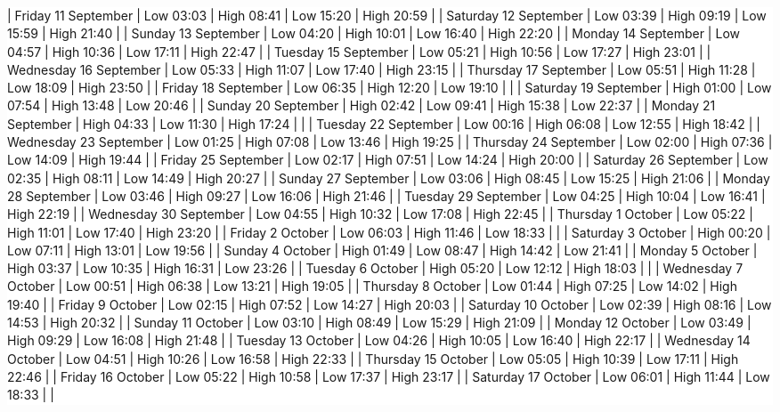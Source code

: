 | Friday 11 September | Low 03:03 | High 08:41 | Low 15:20 | High 20:59 | 
| Saturday 12 September | Low 03:39 | High 09:19 | Low 15:59 | High 21:40 | 
| Sunday 13 September | Low 04:20 | High 10:01 | Low 16:40 | High 22:20 | 
| Monday 14 September | Low 04:57 | High 10:36 | Low 17:11 | High 22:47 | 
| Tuesday 15 September | Low 05:21 | High 10:56 | Low 17:27 | High 23:01 | 
| Wednesday 16 September | Low 05:33 | High 11:07 | Low 17:40 | High 23:15 | 
| Thursday 17 September | Low 05:51 | High 11:28 | Low 18:09 | High 23:50 | 
| Friday 18 September | Low 06:35 | High 12:20 | Low 19:10 |  | 
| Saturday 19 September | High 01:00 | Low 07:54 | High 13:48 | Low 20:46 | 
| Sunday 20 September | High 02:42 | Low 09:41 | High 15:38 | Low 22:37 | 
| Monday 21 September | High 04:33 | Low 11:30 | High 17:24 |  | 
| Tuesday 22 September | Low 00:16 | High 06:08 | Low 12:55 | High 18:42 | 
| Wednesday 23 September | Low 01:25 | High 07:08 | Low 13:46 | High 19:25 | 
| Thursday 24 September | Low 02:00 | High 07:36 | Low 14:09 | High 19:44 | 
| Friday 25 September | Low 02:17 | High 07:51 | Low 14:24 | High 20:00 | 
| Saturday 26 September | Low 02:35 | High 08:11 | Low 14:49 | High 20:27 | 
| Sunday 27 September | Low 03:06 | High 08:45 | Low 15:25 | High 21:06 | 
| Monday 28 September | Low 03:46 | High 09:27 | Low 16:06 | High 21:46 | 
| Tuesday 29 September | Low 04:25 | High 10:04 | Low 16:41 | High 22:19 | 
| Wednesday 30 September | Low 04:55 | High 10:32 | Low 17:08 | High 22:45 | 
| Thursday 1 October | Low 05:22 | High 11:01 | Low 17:40 | High 23:20 | 
| Friday 2 October | Low 06:03 | High 11:46 | Low 18:33 |  | 
| Saturday 3 October | High 00:20 | Low 07:11 | High 13:01 | Low 19:56 | 
| Sunday 4 October | High 01:49 | Low 08:47 | High 14:42 | Low 21:41 | 
| Monday 5 October | High 03:37 | Low 10:35 | High 16:31 | Low 23:26 | 
| Tuesday 6 October | High 05:20 | Low 12:12 | High 18:03 |  | 
| Wednesday 7 October | Low 00:51 | High 06:38 | Low 13:21 | High 19:05 | 
| Thursday 8 October | Low 01:44 | High 07:25 | Low 14:02 | High 19:40 | 
| Friday 9 October | Low 02:15 | High 07:52 | Low 14:27 | High 20:03 | 
| Saturday 10 October | Low 02:39 | High 08:16 | Low 14:53 | High 20:32 | 
| Sunday 11 October | Low 03:10 | High 08:49 | Low 15:29 | High 21:09 | 
| Monday 12 October | Low 03:49 | High 09:29 | Low 16:08 | High 21:48 | 
| Tuesday 13 October | Low 04:26 | High 10:05 | Low 16:40 | High 22:17 | 
| Wednesday 14 October | Low 04:51 | High 10:26 | Low 16:58 | High 22:33 | 
| Thursday 15 October | Low 05:05 | High 10:39 | Low 17:11 | High 22:46 | 
| Friday 16 October | Low 05:22 | High 10:58 | Low 17:37 | High 23:17 | 
| Saturday 17 October | Low 06:01 | High 11:44 | Low 18:33 |  | 
